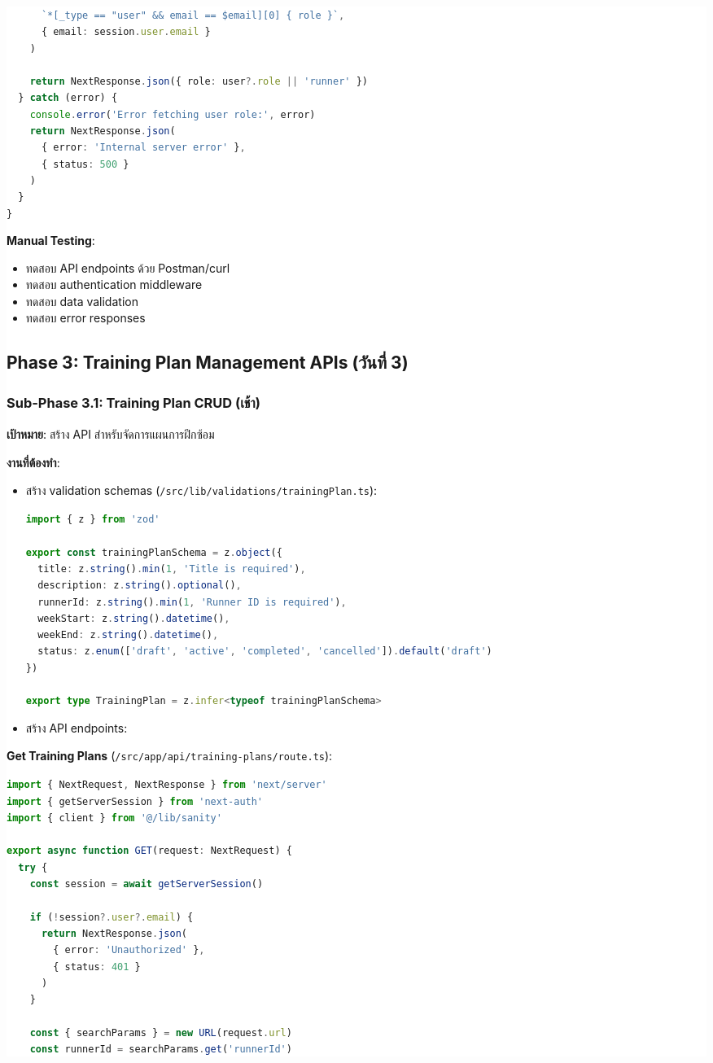 ```typescript
      `*[_type == "user" && email == $email][0] { role }`,
      { email: session.user.email }
    )

    return NextResponse.json({ role: user?.role || 'runner' })
  } catch (error) {
    console.error('Error fetching user role:', error)
    return NextResponse.json(
      { error: 'Internal server error' },
      { status: 500 }
    )
  }
}
```

**Manual Testing**:
- ทดสอบ API endpoints ด้วย Postman/curl
- ทดสอบ authentication middleware
- ทดสอบ data validation
- ทดสอบ error responses

## Phase 3: Training Plan Management APIs (วันที่ 3)

### Sub-Phase 3.1: Training Plan CRUD (เช้า)
**เป้าหมาย**: สร้าง API สำหรับจัดการแผนการฝึกซ้อม

**งานที่ต้องทำ**:
- สร้าง validation schemas (`/src/lib/validations/trainingPlan.ts`):
  ```typescript
  import { z } from 'zod'
  
  export const trainingPlanSchema = z.object({
    title: z.string().min(1, 'Title is required'),
    description: z.string().optional(),
    runnerId: z.string().min(1, 'Runner ID is required'),
    weekStart: z.string().datetime(),
    weekEnd: z.string().datetime(),
    status: z.enum(['draft', 'active', 'completed', 'cancelled']).default('draft')
  })
  
  export type TrainingPlan = z.infer<typeof trainingPlanSchema>
  ```

- สร้าง API endpoints:

**Get Training Plans** (`/src/app/api/training-plans/route.ts`):
```typescript
import { NextRequest, NextResponse } from 'next/server'
import { getServerSession } from 'next-auth'
import { client } from '@/lib/sanity'

export async function GET(request: NextRequest) {
  try {
    const session = await getServerSession()
    
    if (!session?.user?.email) {
      return NextResponse.json(
        { error: 'Unauthorized' },
        { status: 401 }
      )
    }

    const { searchParams } = new URL(request.url)
    const runnerId = searchParams.get('runnerId')
```